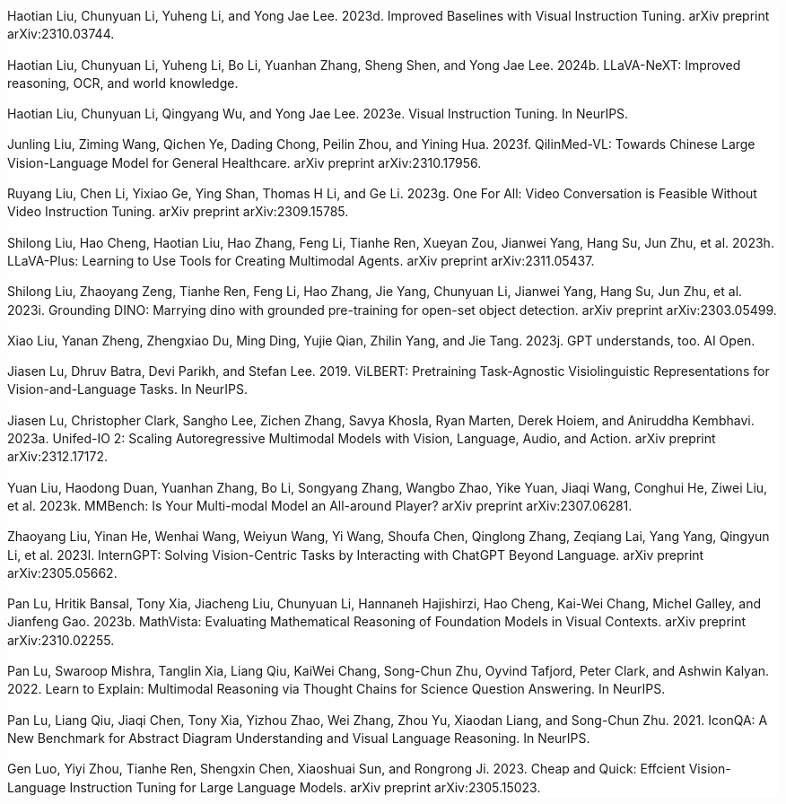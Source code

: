 Haotian Liu, Chunyuan Li, Yuheng Li, and Yong Jae Lee. 2023d. Improved Baselines with Visual Instruction Tuning. arXiv preprint arXiv:2310.03744.  

Haotian Liu, Chunyuan Li, Yuheng Li, Bo Li, Yuanhan Zhang, Sheng Shen, and Yong Jae Lee. 2024b. LLaVA-NeXT: Improved reasoning, OCR, and world knowledge.  

Haotian Liu, Chunyuan Li, Qingyang Wu, and Yong Jae Lee. 2023e. Visual Instruction Tuning. In NeurIPS.  

Junling Liu, Ziming Wang, Qichen Ye, Dading Chong, Peilin Zhou, and Yining Hua. 2023f. QilinMed-VL: Towards Chinese Large Vision-Language Model for General Healthcare. arXiv preprint arXiv:2310.17956.  

Ruyang Liu, Chen Li, Yixiao Ge, Ying Shan, Thomas H Li, and Ge Li. 2023g. One For All: Video Conversation is Feasible Without Video Instruction Tuning. arXiv preprint arXiv:2309.15785.  

Shilong Liu, Hao Cheng, Haotian Liu, Hao Zhang, Feng Li, Tianhe Ren, Xueyan Zou, Jianwei Yang, Hang Su, Jun Zhu, et al. 2023h. LLaVA-Plus: Learning to Use Tools for Creating Multimodal Agents. arXiv preprint arXiv:2311.05437.  

Shilong Liu, Zhaoyang Zeng, Tianhe Ren, Feng Li, Hao Zhang, Jie Yang, Chunyuan Li, Jianwei Yang, Hang Su, Jun Zhu, et al. 2023i. Grounding DINO: Marrying dino with grounded pre-training for open-set object detection. arXiv preprint arXiv:2303.05499.  

Xiao Liu, Yanan Zheng, Zhengxiao Du, Ming Ding, Yujie Qian, Zhilin Yang, and Jie Tang. 2023j. GPT understands, too. AI Open.  

Jiasen Lu, Dhruv Batra, Devi Parikh, and Stefan Lee. 2019. ViLBERT: Pretraining Task-Agnostic Visiolinguistic Representations for Vision-and-Language Tasks. In NeurIPS.  

Jiasen Lu, Christopher Clark, Sangho Lee, Zichen Zhang, Savya Khosla, Ryan Marten, Derek Hoiem, and Aniruddha Kembhavi. 2023a. Unifed-IO 2: Scaling Autoregressive Multimodal Models with Vision, Language, Audio, and Action. arXiv preprint arXiv:2312.17172.  

Yuan Liu, Haodong Duan, Yuanhan Zhang, Bo Li, Songyang Zhang, Wangbo Zhao, Yike Yuan, Jiaqi Wang, Conghui He, Ziwei Liu, et al. 2023k. MMBench: Is Your Multi-modal Model an All-around Player? arXiv preprint arXiv:2307.06281.  

Zhaoyang Liu, Yinan He, Wenhai Wang, Weiyun Wang, Yi Wang, Shoufa Chen, Qinglong Zhang, Zeqiang Lai, Yang Yang, Qingyun Li, et al. 2023l. InternGPT: Solving Vision-Centric Tasks by Interacting with ChatGPT Beyond Language. arXiv preprint arXiv:2305.05662.  

Pan Lu, Hritik Bansal, Tony Xia, Jiacheng Liu, Chunyuan Li, Hannaneh Hajishirzi, Hao Cheng, Kai-Wei Chang, Michel Galley, and Jianfeng Gao. 2023b. MathVista: Evaluating Mathematical Reasoning of Foundation Models in Visual Contexts. arXiv preprint arXiv:2310.02255.  

Pan Lu, Swaroop Mishra, Tanglin Xia, Liang Qiu, KaiWei Chang, Song-Chun Zhu, Oyvind Tafjord, Peter Clark, and Ashwin Kalyan. 2022. Learn to Explain: Multimodal Reasoning via Thought Chains for Science Question Answering. In NeurIPS.  

Pan Lu, Liang Qiu, Jiaqi Chen, Tony Xia, Yizhou Zhao, Wei Zhang, Zhou Yu, Xiaodan Liang, and Song-Chun Zhu. 2021. IconQA: A New Benchmark for Abstract Diagram Understanding and Visual Language Reasoning. In NeurIPS.  

Gen Luo, Yiyi Zhou, Tianhe Ren, Shengxin Chen, Xiaoshuai Sun, and Rongrong Ji. 2023. Cheap and Quick: Effcient Vision-Language Instruction Tuning for Large Language Models. arXiv preprint arXiv:2305.15023.  
